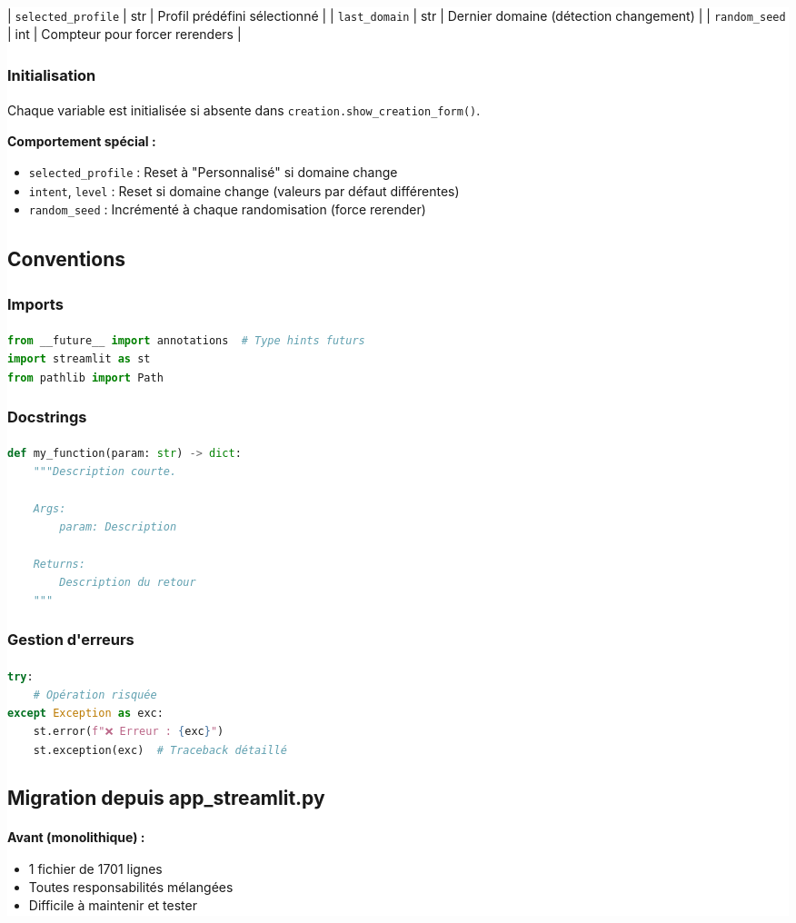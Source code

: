 | `selected_profile` | str | Profil prédéfini sélectionné |
| `last_domain` | str | Dernier domaine (détection changement) |
| `random_seed` | int | Compteur pour forcer rerenders |

### Initialisation

Chaque variable est initialisée si absente dans `creation.show_creation_form()`.

**Comportement spécial :**
- `selected_profile` : Reset à "Personnalisé" si domaine change
- `intent`, `level` : Reset si domaine change (valeurs par défaut différentes)
- `random_seed` : Incrémenté à chaque randomisation (force rerender)

## Conventions

### Imports
```python
from __future__ import annotations  # Type hints futurs
import streamlit as st
from pathlib import Path
```

### Docstrings
```python
def my_function(param: str) -> dict:
    """Description courte.
    
    Args:
        param: Description
        
    Returns:
        Description du retour
    """
```

### Gestion d'erreurs
```python
try:
    # Opération risquée
except Exception as exc:
    st.error(f"❌ Erreur : {exc}")
    st.exception(exc)  # Traceback détaillé
```

## Migration depuis app_streamlit.py

**Avant (monolithique) :**
- 1 fichier de 1701 lignes
- Toutes responsabilités mélangées
- Difficile à maintenir et tester

